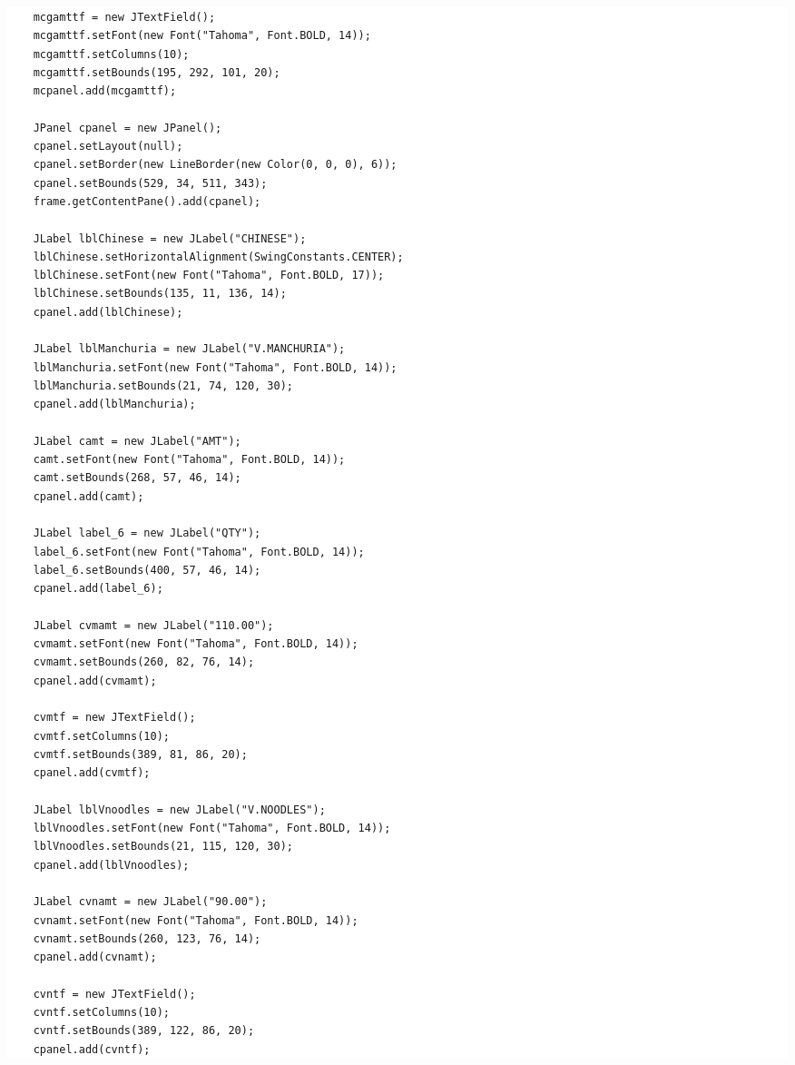 		mcgamttf = new JTextField();
		mcgamttf.setFont(new Font("Tahoma", Font.BOLD, 14));
		mcgamttf.setColumns(10);
		mcgamttf.setBounds(195, 292, 101, 20);
		mcpanel.add(mcgamttf);
		
		JPanel cpanel = new JPanel();
		cpanel.setLayout(null);
		cpanel.setBorder(new LineBorder(new Color(0, 0, 0), 6));
		cpanel.setBounds(529, 34, 511, 343);
		frame.getContentPane().add(cpanel);
		
		JLabel lblChinese = new JLabel("CHINESE");
		lblChinese.setHorizontalAlignment(SwingConstants.CENTER);
		lblChinese.setFont(new Font("Tahoma", Font.BOLD, 17));
		lblChinese.setBounds(135, 11, 136, 14);
		cpanel.add(lblChinese);
		
		JLabel lblManchuria = new JLabel("V.MANCHURIA");
		lblManchuria.setFont(new Font("Tahoma", Font.BOLD, 14));
		lblManchuria.setBounds(21, 74, 120, 30);
		cpanel.add(lblManchuria);
		
		JLabel camt = new JLabel("AMT");
		camt.setFont(new Font("Tahoma", Font.BOLD, 14));
		camt.setBounds(268, 57, 46, 14);
		cpanel.add(camt);
		
		JLabel label_6 = new JLabel("QTY");
		label_6.setFont(new Font("Tahoma", Font.BOLD, 14));
		label_6.setBounds(400, 57, 46, 14);
		cpanel.add(label_6);
		
		JLabel cvmamt = new JLabel("110.00");
		cvmamt.setFont(new Font("Tahoma", Font.BOLD, 14));
		cvmamt.setBounds(260, 82, 76, 14);
		cpanel.add(cvmamt);
		
		cvmtf = new JTextField();
		cvmtf.setColumns(10);
		cvmtf.setBounds(389, 81, 86, 20);
		cpanel.add(cvmtf);
		
		JLabel lblVnoodles = new JLabel("V.NOODLES");
		lblVnoodles.setFont(new Font("Tahoma", Font.BOLD, 14));
		lblVnoodles.setBounds(21, 115, 120, 30);
		cpanel.add(lblVnoodles);
		
		JLabel cvnamt = new JLabel("90.00");
		cvnamt.setFont(new Font("Tahoma", Font.BOLD, 14));
		cvnamt.setBounds(260, 123, 76, 14);
		cpanel.add(cvnamt);
		
		cvntf = new JTextField();
		cvntf.setColumns(10);
		cvntf.setBounds(389, 122, 86, 20);
		cpanel.add(cvntf);
		